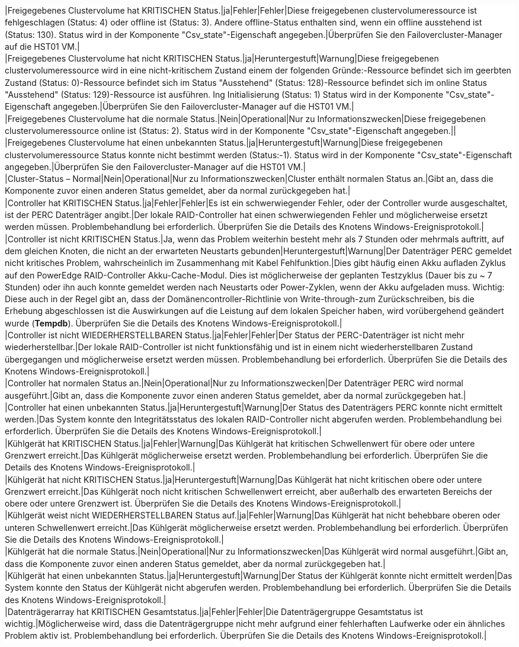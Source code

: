 |Freigegebenes Clustervolume hat KRITISCHEN Status.|ja|Fehler|Fehler|Diese freigegebenen clustervolumeressource ist fehlgeschlagen (Status: 4) oder offline ist (Status: 3). Andere offline-Status enthalten sind, wenn ein offline ausstehend ist (Status: 130). Status wird in der Komponente "Csv_state"-Eigenschaft angegeben.|Überprüfen Sie den Failovercluster-Manager auf die HST01 VM.|  
|Freigegebenes Clustervolume hat nicht KRITISCHEN Status.|ja|Heruntergestuft|Warnung|Diese freigegebenen clustervolumeressource wird in eine nicht-kritischem Zustand einem der folgenden Gründe:-Ressource befindet sich im geerbten Zustand (Status: 0)-Ressource befindet sich im Status "Ausstehend" (Status: 128)-Ressource befindet sich im online Status "Ausstehend" (Status: 129)-Ressource ist ausführen. Ing Initialisierung (Status: 1) Status wird in der Komponente "Csv_state"-Eigenschaft angegeben.|Überprüfen Sie den Failovercluster-Manager auf die HST01 VM.|  
|Freigegebenes Clustervolume hat die normale Status.|Nein|Operational|Nur zu Informationszwecken|Diese freigegebenen clustervolumeressource online ist (Status: 2). Status wird in der Komponente "Csv_state"-Eigenschaft angegeben.||  
|Freigegebenes Clustervolume hat einen unbekannten Status.|ja|Heruntergestuft|Warnung|Diese freigegebenen clustervolumeressource Status konnte nicht bestimmt werden (Status:-1). Status wird in der Komponente "Csv_state"-Eigenschaft angegeben.|Überprüfen Sie den Failovercluster-Manager auf die HST01 VM.|  
|Cluster-Status – Normal|Nein|Operational|Nur zu Informationszwecken|Cluster enthält normalen Status an.|Gibt an, dass die Komponente zuvor einen anderen Status gemeldet, aber da normal zurückgegeben hat.|  
|Controller hat KRITISCHEN Status.|ja|Fehler|Fehler|Es ist ein schwerwiegender Fehler, oder der Controller wurde ausgeschaltet, ist der PERC Datenträger angibt.|Der lokale RAID-Controller hat einen schwerwiegenden Fehler und möglicherweise ersetzt werden müssen. Problembehandlung bei erforderlich. Überprüfen Sie die Details des Knotens Windows-Ereignisprotokoll.|  
|Controller ist nicht KRITISCHEN Status.|Ja, wenn das Problem weiterhin besteht mehr als 7 Stunden oder mehrmals auftritt, auf dem gleichen Knoten, die nicht an der erwarteten Neustarts gebunden|Heruntergestuft|Warnung|Der Datenträger PERC gemeldet nicht kritisches Problem, wahrscheinlich im Zusammenhang mit Kabel Fehlfunktion.|Dies gibt häufig einen Akku aufladen Zyklus auf den PowerEdge RAID-Controller Akku-Cache-Modul. Dies ist möglicherweise der geplanten Testzyklus (Dauer bis zu ~ 7 Stunden) oder ihn auch konnte gemeldet werden nach Neustarts oder Power-Zyklen, wenn der Akku aufgeladen muss. Wichtig: Diese auch in der Regel gibt an, dass der Domänencontroller-Richtlinie von Write-through-zum Zurückschreiben, bis die Erhebung abgeschlossen ist die Auswirkungen auf die Leistung auf dem lokalen Speicher haben, wird vorübergehend geändert wurde (**Tempdb**). Überprüfen Sie die Details des Knotens Windows-Ereignisprotokoll.|  
|Controller ist nicht WIEDERHERSTELLBAREN Status.|ja|Fehler|Fehler|Der Status der PERC-Datenträger ist nicht mehr wiederherstellbar.|Der lokale RAID-Controller ist nicht funktionsfähig und ist in einem nicht wiederherstellbaren Zustand übergegangen und möglicherweise ersetzt werden müssen. Problembehandlung bei erforderlich. Überprüfen Sie die Details des Knotens Windows-Ereignisprotokoll.|  
|Controller hat normalen Status an.|Nein|Operational|Nur zu Informationszwecken|Der Datenträger PERC wird normal ausgeführt.|Gibt an, dass die Komponente zuvor einen anderen Status gemeldet, aber da normal zurückgegeben hat.|  
|Controller hat einen unbekannten Status.|ja|Heruntergestuft|Warnung|Der Status des Datenträgers PERC konnte nicht ermittelt werden.|Das System konnte den Integritätsstatus des lokalen RAID-Controller nicht abgerufen werden. Problembehandlung bei erforderlich. Überprüfen Sie die Details des Knotens Windows-Ereignisprotokoll.|  
|Kühlgerät hat KRITISCHEN Status.|ja|Fehler|Warnung|Das Kühlgerät hat kritischen Schwellenwert für obere oder untere Grenzwert erreicht.|Das Kühlgerät möglicherweise ersetzt werden. Problembehandlung bei erforderlich. Überprüfen Sie die Details des Knotens Windows-Ereignisprotokoll.|  
|Kühlgerät hat nicht KRITISCHEN Status.|ja|Heruntergestuft|Warnung|Das Kühlgerät hat nicht kritischen obere oder untere Grenzwert erreicht.|Das Kühlgerät noch nicht kritischen Schwellenwert erreicht, aber außerhalb des erwarteten Bereichs der obere oder untere Grenzwert ist. Überprüfen Sie die Details des Knotens Windows-Ereignisprotokoll.|  
|Kühlgerät weist nicht WIEDERHERSTELLBAREN Status auf.|ja|Fehler|Warnung|Das Kühlgerät hat nicht behebbare oberen oder unteren Schwellenwert erreicht.|Das Kühlgerät möglicherweise ersetzt werden. Problembehandlung bei erforderlich. Überprüfen Sie die Details des Knotens Windows-Ereignisprotokoll.|  
|Kühlgerät hat die normale Status.|Nein|Operational|Nur zu Informationszwecken|Das Kühlgerät wird normal ausgeführt.|Gibt an, dass die Komponente zuvor einen anderen Status gemeldet, aber da normal zurückgegeben hat.|  
|Kühlgerät hat einen unbekannten Status.|ja|Heruntergestuft|Warnung|Der Status der Kühlgerät konnte nicht ermittelt werden|Das System konnte den Status der Kühlgerät nicht abgerufen werden. Problembehandlung bei erforderlich. Überprüfen Sie die Details des Knotens Windows-Ereignisprotokoll.|  
|Datenträgerarray hat KRITISCHEN Gesamtstatus.|ja|Fehler|Fehler|Die Datenträgergruppe Gesamtstatus ist wichtig.|Möglicherweise wird, dass die Datenträgergruppe nicht mehr aufgrund einer fehlerhaften Laufwerke oder ein ähnliches Problem aktiv ist. Problembehandlung bei erforderlich. Überprüfen Sie die Details des Knotens Windows-Ereignisprotokoll.|  